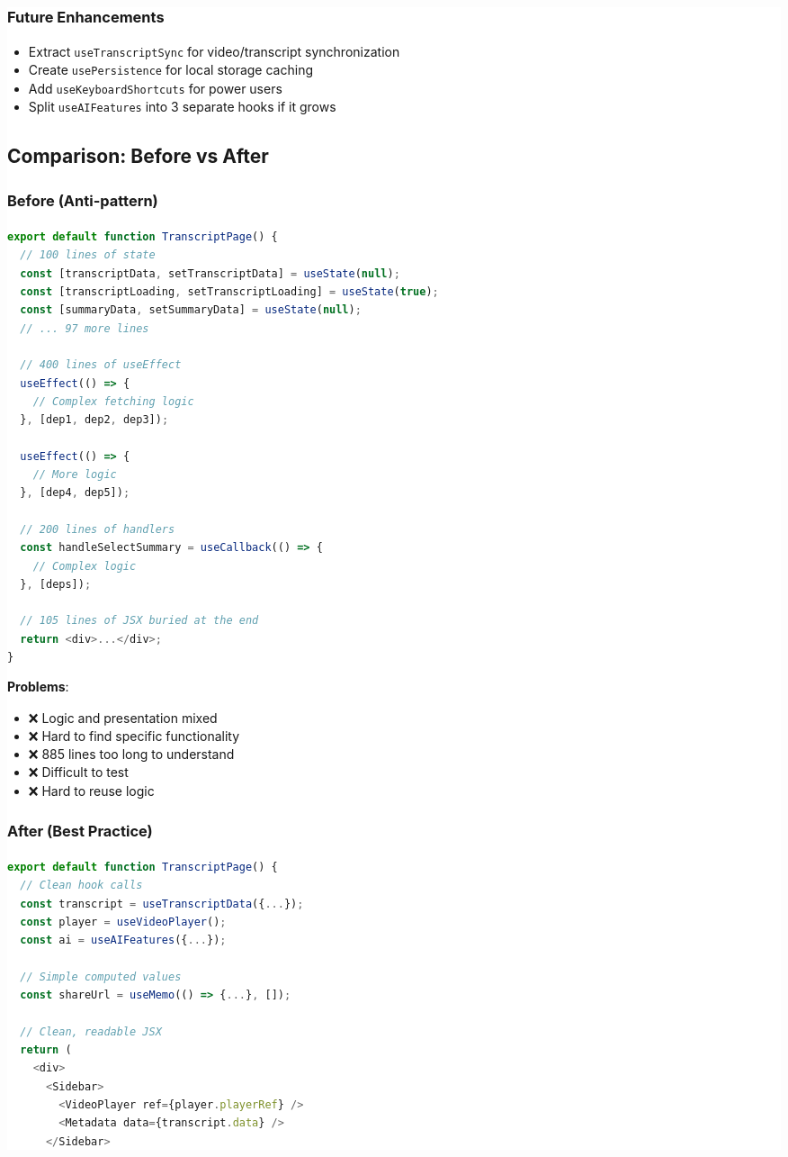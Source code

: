### Future Enhancements

- Extract `useTranscriptSync` for video/transcript synchronization
- Create `usePersistence` for local storage caching
- Add `useKeyboardShortcuts` for power users
- Split `useAIFeatures` into 3 separate hooks if it grows

## Comparison: Before vs After

### Before (Anti-pattern)

```typescript
export default function TranscriptPage() {
  // 100 lines of state
  const [transcriptData, setTranscriptData] = useState(null);
  const [transcriptLoading, setTranscriptLoading] = useState(true);
  const [summaryData, setSummaryData] = useState(null);
  // ... 97 more lines
  
  // 400 lines of useEffect
  useEffect(() => {
    // Complex fetching logic
  }, [dep1, dep2, dep3]);
  
  useEffect(() => {
    // More logic
  }, [dep4, dep5]);
  
  // 200 lines of handlers
  const handleSelectSummary = useCallback(() => {
    // Complex logic
  }, [deps]);
  
  // 105 lines of JSX buried at the end
  return <div>...</div>;
}
```

**Problems**:

- ❌ Logic and presentation mixed
- ❌ Hard to find specific functionality
- ❌ 885 lines too long to understand
- ❌ Difficult to test
- ❌ Hard to reuse logic

### After (Best Practice)

```typescript
export default function TranscriptPage() {
  // Clean hook calls
  const transcript = useTranscriptData({...});
  const player = useVideoPlayer();
  const ai = useAIFeatures({...});
  
  // Simple computed values
  const shareUrl = useMemo(() => {...}, []);
  
  // Clean, readable JSX
  return (
    <div>
      <Sidebar>
        <VideoPlayer ref={player.playerRef} />
        <Metadata data={transcript.data} />
      </Sidebar>
```
